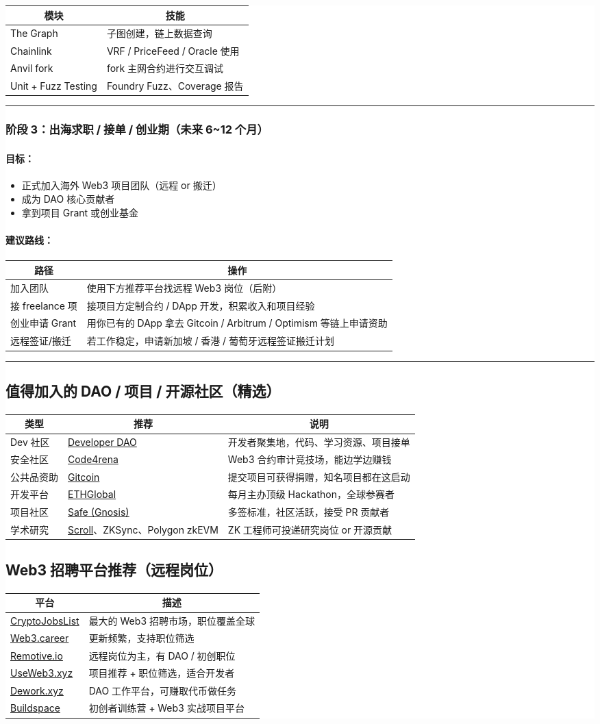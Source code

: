 | 模块                | 技能                          |
| ------------------- | ----------------------------- |
| The Graph           | 子图创建，链上数据查询        |
| Chainlink           | VRF / PriceFeed / Oracle 使用 |
| Anvil fork          | fork 主网合约进行交互调试     |
| Unit + Fuzz Testing | Foundry Fuzz、Coverage 报告   |

------

### **阶段 3：出海求职 / 接单 / 创业期**（未来 6~12 个月）

#### 目标：

- 正式加入海外 Web3 项目团队（远程 or 搬迁）
- 成为 DAO 核心贡献者
- 拿到项目 Grant 或创业基金

#### 建议路线：

| 路径            | 操作                                                         |
| --------------- | ------------------------------------------------------------ |
| 加入团队        | 使用下方推荐平台找远程 Web3 岗位（后附）                     |
| 接 freelance 项 | 接项目方定制合约 / DApp 开发，积累收入和项目经验             |
| 创业申请 Grant  | 用你已有的 DApp 拿去 Gitcoin / Arbitrum / Optimism 等链上申请资助 |
| 远程签证/搬迁   | 若工作稳定，申请新加坡 / 香港 / 葡萄牙远程签证搬迁计划       |

------

## 值得加入的 DAO / 项目 / 开源社区（精选）

| 类型       | 推荐                                                | 说明                                   |
| ---------- | --------------------------------------------------- | -------------------------------------- |
| Dev 社区   | [Developer DAO](https://www.developerdao.com/)      | 开发者聚集地，代码、学习资源、项目接单 |
| 安全社区   | [Code4rena](https://code4rena.com/)                 | Web3 合约审计竞技场，能边学边赚钱      |
| 公共品资助 | [Gitcoin](https://gitcoin.co/)                      | 提交项目可获得捐赠，知名项目都在这启动 |
| 开发平台   | [ETHGlobal](https://ethglobal.com/)                 | 每月主办顶级 Hackathon，全球参赛者     |
| 项目社区   | [Safe (Gnosis)](https://github.com/safe-global)     | 多签标准，社区活跃，接受 PR 贡献者     |
| 学术研究   | [Scroll](https://scroll.io/)、ZKSync、Polygon zkEVM | ZK 工程师可投递研究岗位 or 开源贡献    |

## Web3 招聘平台推荐（远程岗位）

| 平台                                                | 描述                               |
| --------------------------------------------------- | ---------------------------------- |
| [CryptoJobsList](https://cryptojobslist.com/)       | 最大的 Web3 招聘市场，职位覆盖全球 |
| [Web3.career](https://web3.career/)                 | 更新频繁，支持职位筛选             |
| [Remotive.io](https://remotive.io/remote-jobs/web3) | 远程岗位为主，有 DAO / 初创职位    |
| [UseWeb3.xyz](https://useweb3.xyz/jobs)             | 项目推荐 + 职位筛选，适合开发者    |
| [Dework.xyz](https://dework.xyz/)                   | DAO 工作平台，可赚取代币做任务     |
| [Buildspace](https://buildspace.so/)                | 初创者训练营 + Web3 实战项目平台   |
